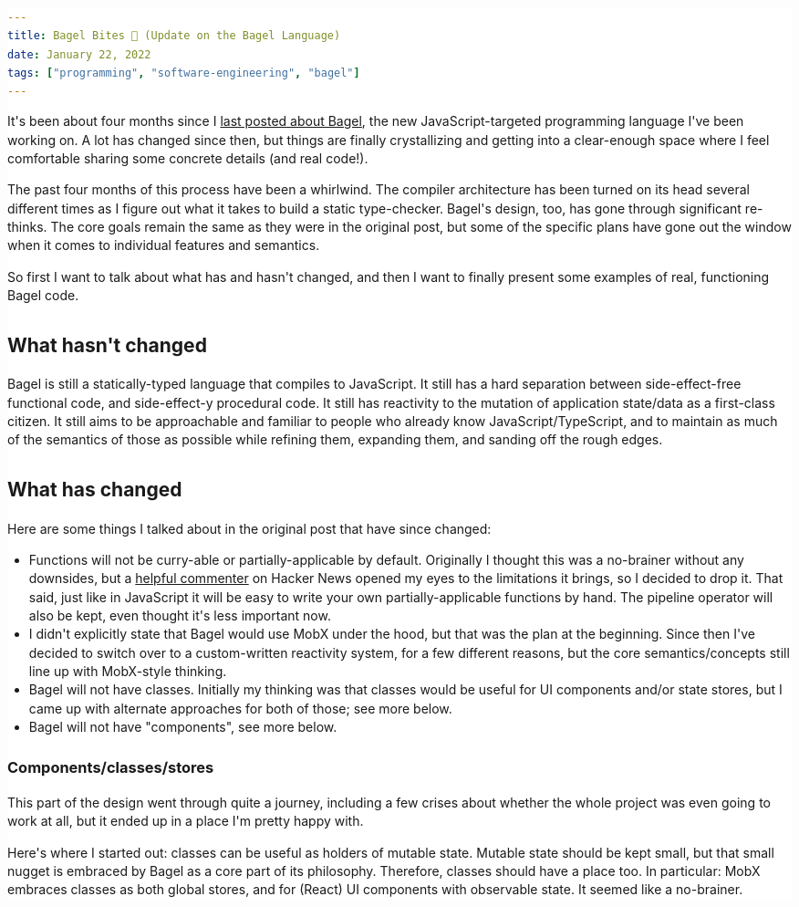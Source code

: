 ```yaml
---
title: Bagel Bites 🥯 (Update on the Bagel Language)
date: January 22, 2022
tags: ["programming", "software-engineering", "bagel"]
---
```


It's been about four months since I [last posted about Bagel](https://www.brandons.me/blog/the-bagel-language), the new JavaScript-targeted programming language I've been working on. A lot has changed since then, but things are finally crystallizing and getting into a clear-enough space where I feel comfortable sharing some concrete details (and real code!).

The past four months of this process have been a whirlwind. The compiler architecture has been turned on its head several different times as I figure out what it takes to build a static type-checker. Bagel's design, too, has gone through significant re-thinks. The core goals remain the same as they were in the original post, but some of the specific plans have gone out the window when it comes to individual features and semantics.

So first I want to talk about what has and hasn't changed, and then I want to finally present some examples of real, functioning Bagel code.

## What hasn't changed

Bagel is still a statically-typed language that compiles to JavaScript. It still has a hard separation between side-effect-free functional code, and side-effect-y procedural code. It still has reactivity to the mutation of application state/data as a first-class citizen. It still aims to be approachable and familiar to people who already know JavaScript/TypeScript, and to maintain as much of the semantics of those as possible while refining them, expanding them, and sanding off the rough edges.

## What has changed

Here are some things I talked about in the original post that have since changed:
- Functions will not be curry-able or partially-applicable by default. Originally I thought this was a no-brainer without any downsides, but a [helpful commenter](https://news.ycombinator.com/item?id=28586862) on Hacker News opened my eyes to the limitations it brings, so I decided to drop it. That said, just like in JavaScript it will be easy to write your own partially-applicable functions by hand. The pipeline operator will also be kept, even thought it's less important now.
- I didn't explicitly state that Bagel would use MobX under the hood, but that was the plan at the beginning. Since then I've decided to switch over to a custom-written reactivity system, for a few different reasons, but the core semantics/concepts still line up with MobX-style thinking.
- Bagel will not have classes. Initially my thinking was that classes would be useful for UI components and/or state stores, but I came up with alternate approaches for both of those; see more below.
- Bagel will not have "components", see more below.

### Components/classes/stores

This part of the design went through quite a journey, including a few crises about whether the whole project was even going to work at all, but it ended up in a place I'm pretty happy with.

Here's where I started out: classes can be useful as holders of mutable state. Mutable state should be kept small, but that small nugget is embraced by Bagel as a core part of its philosophy. Therefore, classes should have a place too. In particular: MobX embraces classes as both global stores, and for (React) UI components with observable state. It seemed like a no-brainer.

